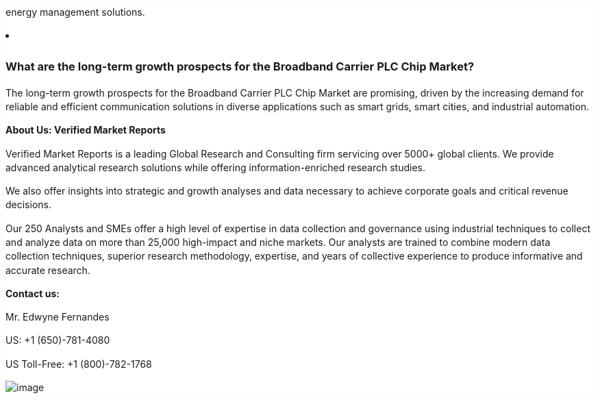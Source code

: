energy management solutions.</p>  </li>  <li>    <h3>What are the long-term growth prospects for the Broadband Carrier PLC Chip Market?</h3>    <p>The long-term growth prospects for the Broadband Carrier PLC Chip Market are promising, driven by the increasing demand for reliable and efficient communication solutions in diverse applications such as smart grids, smart cities, and industrial automation.</p>  </li></ol></body></html></h3><p id="" class=""><strong>About Us: Verified Market Reports</strong></p><p id="" class="">Verified Market Reports is a leading Global Research and Consulting firm servicing over 5000+ global clients. We provide advanced analytical research solutions while offering information-enriched research studies.</p><p id="" class="">We also offer insights into strategic and growth analyses and data necessary to achieve corporate goals and critical revenue decisions.</p><p id="" class="">Our 250 Analysts and SMEs offer a high level of expertise in data collection and governance using industrial techniques to collect and analyze data on more than 25,000 high-impact and niche markets. Our analysts are trained to combine modern data collection techniques, superior research methodology, expertise, and years of collective experience to produce informative and accurate research.</p><p id="" class=""><strong>Contact us:</strong></p><p id="" class="">Mr. Edwyne Fernandes</p><p id="" class="">US: +1 (650)-781-4080</p><p id="" class="">US Toll-Free: +1 (800)-782-1768</p>
![image](https://github.com/user-attachments/assets/a1ddd483-dc67-4bb0-a7e9-cdefd65430a5)
